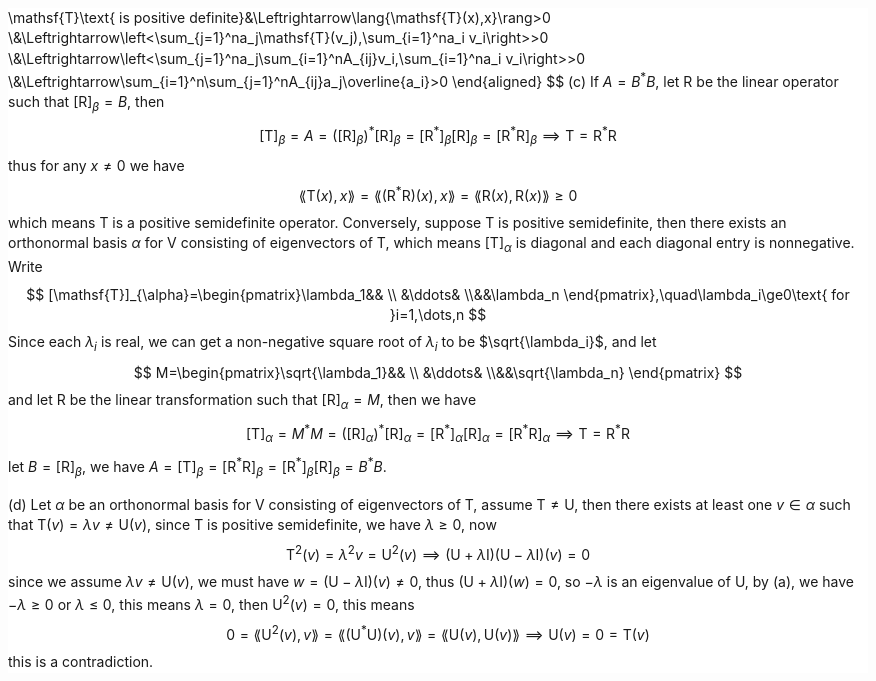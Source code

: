 \mathsf{T}\text{ is positive definite}&\Leftrightarrow\lang{\mathsf{T}(x),x}\rang>0
\\&\Leftrightarrow\left<\sum_{j=1}^na_j\mathsf{T}(v_j),\sum_{i=1}^na_i v_i\right>>0
\\&\Leftrightarrow\left<\sum_{j=1}^na_j\sum_{i=1}^nA_{ij}v_i,\sum_{i=1}^na_i v_i\right>>0
\\&\Leftrightarrow\sum_{i=1}^n\sum_{j=1}^nA_{ij}a_j\overline{a_i}>0
\end{aligned}
$$
(c) If $A=B^*B$, let $\mathsf{R}$ be the linear operator such that $[\mathsf{R}]_{\beta}=B$, then 
$$
[\mathsf{T}]_{\beta}=A=([\mathsf{R}]_{\beta})^*[\mathsf{R}]_{\beta}=[\mathsf{R}^*]_{\beta}[\mathsf{R}]_{\beta}=[\mathsf{R}^*\mathsf{R}]_{\beta}\implies\mathsf{T}=\mathsf{R}^*\mathsf{R}
$$
thus for any $x\ne0$ we have
$$
\lang{\mathsf{T}(x),x}\rang=\lang{(\mathsf{R^*R})(x),x}\rang=\lang{\mathsf{R}(x),\mathsf{R}(x)}\rang\ge0
$$
which means $\mathsf{T}$ is a positive semidefinite operator. Conversely, suppose $\mathsf{T}$ is positive semidefinite, then there exists an orthonormal basis $\alpha$ for $\mathsf{V}$ consisting of eigenvectors of $\mathsf{T}$, which means $[\mathsf{T}]_{\alpha}$ is diagonal and each diagonal entry is nonnegative. Write
$$
[\mathsf{T}]_{\alpha}=\begin{pmatrix}\lambda_1&&
\\
&\ddots&
\\&&\lambda_n
\end{pmatrix},\quad\lambda_i\ge0\text{ for }i=1,\dots,n
$$
Since each $\lambda_i$ is real, we can get a non-negative square root of $\lambda_i$ to be $\sqrt{\lambda_i}$, and let 
$$
M=\begin{pmatrix}\sqrt{\lambda_1}&&
\\
&\ddots&
\\&&\sqrt{\lambda_n}
\end{pmatrix}
$$
and let $\mathsf{R}$ be the linear transformation such that $[\mathsf{R}]_{\alpha}=M$, then we have
$$
[\mathsf{T}]_{\alpha}=M^*M=([\mathsf{R}]_{\alpha})^*[\mathsf{R}]_{\alpha}=[\mathsf{R}^*]_{\alpha}[\mathsf{R}]_{\alpha}=[\mathsf{R}^*\mathsf{R}]_{\alpha}\implies\mathsf{T}=\mathsf{R}^*\mathsf{R}
$$
let $B=[\mathsf{R}]_{\beta}$, we have $A=[\mathsf{T}]_{\beta}=[\mathsf{R}^*\mathsf{R}]_{\beta}=[\mathsf{R}^*]_{\beta}[\mathsf{R}]_{\beta}=B^*B$​.

(d) Let $\alpha$ be an orthonormal basis for $\mathsf{V}$ consisting of eigenvectors of $\mathsf{T}$, assume $\mathsf{T}\ne\mathsf{U}$, then there exists at least one $v\in\alpha$ such that $\mathsf{T}(v)=\lambda v\ne\mathsf{U}(v)$, since $\mathsf{T}$ is positive semidefinite, we have $\lambda\ge0$, now
$$
\mathsf{T}^2(v)=\lambda^2v=\mathsf{U}^2(v)\implies(\mathsf{U}+\lambda\mathsf{I})(\mathsf{U}-\lambda\mathsf{I})(v)=0
$$
since we assume $\lambda v\ne\mathsf{U}(v)$, we must have $w=(\mathsf{U}-\lambda\mathsf{I})(v)\ne0$, thus $(\mathsf{U}+\lambda\mathsf{I})(w)=0$, so $-\lambda$ is an eigenvalue of $\mathsf{U}$, by (a), we have $-\lambda\ge0$ or $\lambda\le0$, this means $\lambda=0$, then $\mathsf{U}^2(v)=0$, this means
$$
0=\lang{\mathsf{U}^2(v),v}\rang=\lang{(\mathsf{U}^*\mathsf{U})(v),v}\rang=\lang{\mathsf{U}(v),\mathsf{U}(v)}\rang\implies\mathsf{U}(v)=0=\mathsf{T}(v)
$$
this is a contradiction.
